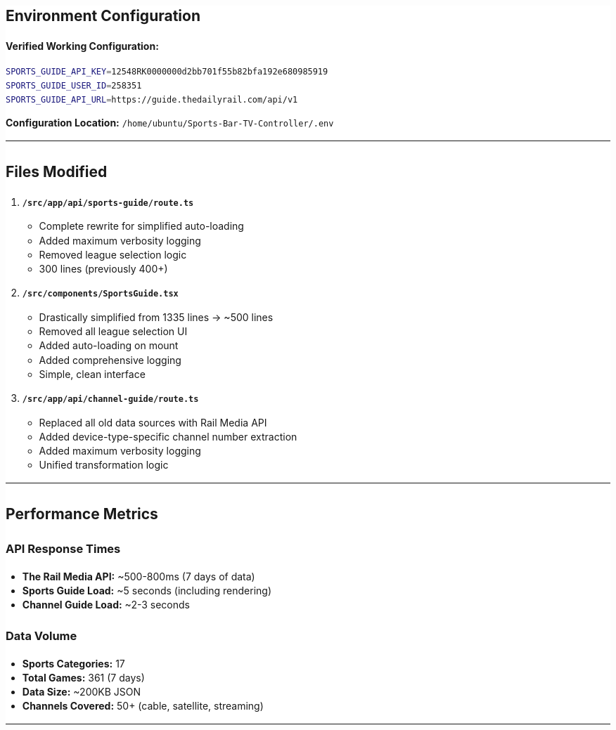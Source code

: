 
## Environment Configuration

**Verified Working Configuration:**

```bash
SPORTS_GUIDE_API_KEY=12548RK0000000d2bb701f55b82bfa192e680985919
SPORTS_GUIDE_USER_ID=258351
SPORTS_GUIDE_API_URL=https://guide.thedailyrail.com/api/v1
```

**Configuration Location:** `/home/ubuntu/Sports-Bar-TV-Controller/.env`

---

## Files Modified

1. **`/src/app/api/sports-guide/route.ts`**
   - Complete rewrite for simplified auto-loading
   - Added maximum verbosity logging
   - Removed league selection logic
   - 300 lines (previously 400+)

2. **`/src/components/SportsGuide.tsx`**
   - Drastically simplified from 1335 lines → ~500 lines
   - Removed all league selection UI
   - Added auto-loading on mount
   - Added comprehensive logging
   - Simple, clean interface

3. **`/src/app/api/channel-guide/route.ts`**
   - Replaced all old data sources with Rail Media API
   - Added device-type-specific channel number extraction
   - Added maximum verbosity logging
   - Unified transformation logic

---

## Performance Metrics

### API Response Times

- **The Rail Media API:** ~500-800ms (7 days of data)
- **Sports Guide Load:** ~5 seconds (including rendering)
- **Channel Guide Load:** ~2-3 seconds

### Data Volume

- **Sports Categories:** 17
- **Total Games:** 361 (7 days)
- **Data Size:** ~200KB JSON
- **Channels Covered:** 50+ (cable, satellite, streaming)

---
